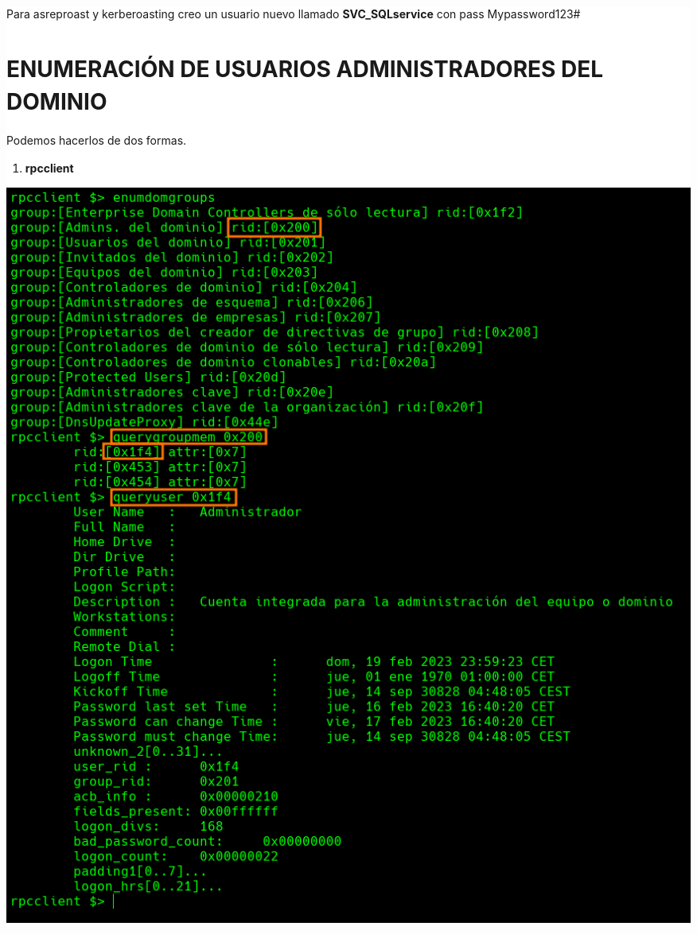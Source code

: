 Para asreproast y kerberoasting creo un usuario nuevo llamado **SVC_SQLservice** con pass Mypassword123#

# ENUMERACIÓN DE USUARIOS ADMINISTRADORES DEL DOMINIO

Podemos hacerlos de dos formas.

1. **rpcclient**

![](/assets/images/articles/pentesting-windows1/Untitled%2028.png)
